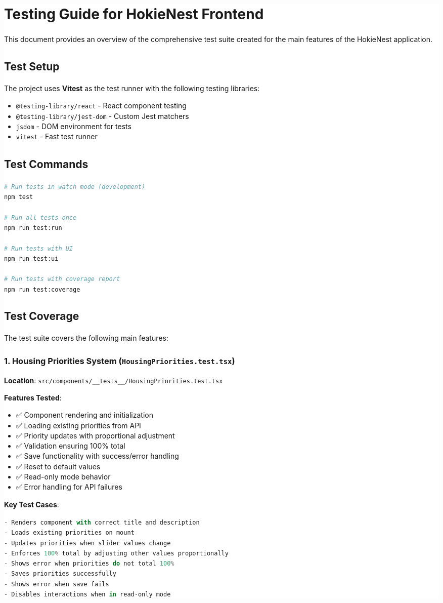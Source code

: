 # Testing Guide for HokieNest Frontend

This document provides an overview of the comprehensive test suite created for the main features of the HokieNest application.

## Test Setup

The project uses **Vitest** as the test runner with the following testing libraries:
- `@testing-library/react` - React component testing
- `@testing-library/jest-dom` - Custom Jest matchers
- `jsdom` - DOM environment for tests
- `vitest` - Fast test runner

## Test Commands

```bash
# Run tests in watch mode (development)
npm test

# Run all tests once
npm run test:run

# Run tests with UI
npm run test:ui

# Run tests with coverage report
npm run test:coverage
```

## Test Coverage

The test suite covers the following main features:

### 1. Housing Priorities System (`HousingPriorities.test.tsx`)

**Location**: `src/components/__tests__/HousingPriorities.test.tsx`

**Features Tested**:
- ✅ Component rendering and initialization
- ✅ Loading existing priorities from API
- ✅ Priority updates with proportional adjustment
- ✅ Validation ensuring 100% total
- ✅ Save functionality with success/error handling
- ✅ Reset to default values
- ✅ Read-only mode behavior
- ✅ Error handling for API failures

**Key Test Cases**:
```typescript
- Renders component with correct title and description
- Loads existing priorities on mount
- Updates priorities when slider values change
- Enforces 100% total by adjusting other values proportionally
- Shows error when priorities do not total 100%
- Saves priorities successfully
- Shows error when save fails
- Disables interactions when in read-only mode
```
